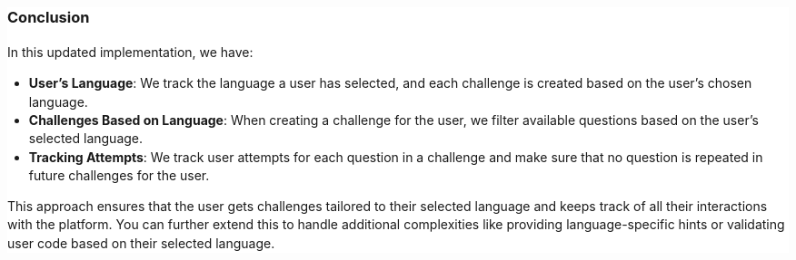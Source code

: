 ### Conclusion

In this updated implementation, we have:

- **User’s Language**: We track the language a user has selected, and each challenge is created based on the user’s chosen language.
- **Challenges Based on Language**: When creating a challenge for the user, we filter available questions based on the user’s selected language.
- **Tracking Attempts**: We track user attempts for each question in a challenge and make sure that no question is repeated in future challenges for the user.

This approach ensures that the user gets challenges tailored to their selected language and keeps track of all their interactions with the platform. You can further extend this to handle additional complexities like providing language-specific hints or validating user code based on their selected language.